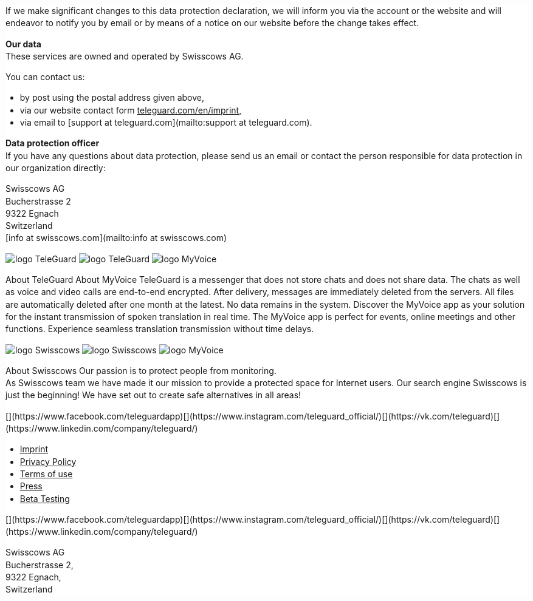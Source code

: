 If we make significant changes to this data protection declaration, we will inform you via the account or the website and will endeavor to notify you by email or by means of a notice on our website before the change takes effect.

**Our data**  
These services are owned and operated by Swisscows AG.

You can contact us:

* by post using the postal address given above,
* via our website contact form [teleguard.com/en/imprint,](https://teleguard.com/en/imprint)
* via email to [support at teleguard.com](mailto:support at teleguard.com).

**Data protection officer**  
If you have any questions about data protection, please send us an email or contact the person responsible for data protection in our organization directly:

Swisscows AG  
Bucherstrasse 2  
9322 Egnach  
Switzerland  
[info at swisscows.com](mailto:info at swisscows.com)

![logo TeleGuard](/images/footer-logo-tg-wh.png) ![logo TeleGuard](/images/footer-logo-tg-business.png) ![logo MyVoice](/images/footer-logo-myvoice.png)

About TeleGuard About MyVoice TeleGuard is a messenger that does not store chats and does not share data. The chats as well as voice and video calls are end-to-end encrypted. After delivery, messages are immediately deleted from the servers. All files are automatically deleted after one month at the latest. No data remains in the system. Discover the MyVoice app as your solution for the instant transmission of spoken translation in real time. The MyVoice app is perfect for events, online meetings and other functions. Experience seamless translation transmission without time delays.

![logo Swisscows](/images/footer-logo-sw-wh.png) ![logo Swisscows](/images/footer-logo-sw-wh.png) ![logo MyVoice](/images/footer-logo-sw-myvoice.png)

About Swisscows Our passion is to protect people from monitoring.  
As Swisscows team we have made it our mission to provide a protected space for Internet users. Our search engine Swisscows is just the beginning! We have set out to create safe alternatives in all areas!

[](https://twitter.com/Teleguard_)[](https://www.facebook.com/teleguardapp)[](https://www.instagram.com/teleguard_official/)[](https://vk.com/teleguard)[](https://www.linkedin.com/company/teleguard/)

* [Imprint](https://teleguard.com/en/imprint)
* [Privacy Policy](https://teleguard.com/en/privacy)
* [Terms of use](https://teleguard.com/en/termsofuse)
* [Press](https://teleguard.com/en/press)
* [Beta Testing](https://teleguard.com/en/beta-testing)

[](https://twitter.com/Teleguard_)[](https://www.facebook.com/teleguardapp)[](https://www.instagram.com/teleguard_official/)[](https://vk.com/teleguard)[](https://www.linkedin.com/company/teleguard/)

Swisscows AG  
Bucherstrasse 2,  
9322 Egnach,  
Switzerland
